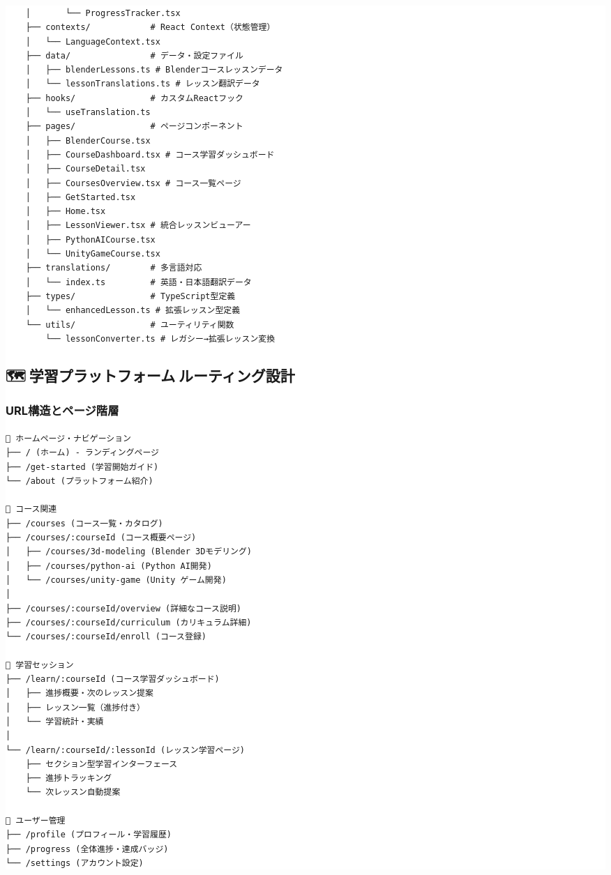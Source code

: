 ```
    │       └── ProgressTracker.tsx
    ├── contexts/            # React Context（状態管理）
    │   └── LanguageContext.tsx
    ├── data/                # データ・設定ファイル
    │   ├── blenderLessons.ts # Blenderコースレッスンデータ
    │   └── lessonTranslations.ts # レッスン翻訳データ
    ├── hooks/               # カスタムReactフック
    │   └── useTranslation.ts
    ├── pages/               # ページコンポーネント
    │   ├── BlenderCourse.tsx
    │   ├── CourseDashboard.tsx # コース学習ダッシュボード
    │   ├── CourseDetail.tsx
    │   ├── CoursesOverview.tsx # コース一覧ページ
    │   ├── GetStarted.tsx
    │   ├── Home.tsx
    │   ├── LessonViewer.tsx # 統合レッスンビューアー
    │   ├── PythonAICourse.tsx
    │   └── UnityGameCourse.tsx
    ├── translations/        # 多言語対応
    │   └── index.ts         # 英語・日本語翻訳データ
    ├── types/               # TypeScript型定義
    │   └── enhancedLesson.ts # 拡張レッスン型定義
    └── utils/               # ユーティリティ関数
        └── lessonConverter.ts # レガシー→拡張レッスン変換
```

## 🗺️ 学習プラットフォーム ルーティング設計

### URL構造とページ階層

```
📁 ホームページ・ナビゲーション
├── / (ホーム) - ランディングページ
├── /get-started (学習開始ガイド)
└── /about (プラットフォーム紹介)

📁 コース関連
├── /courses (コース一覧・カタログ)
├── /courses/:courseId (コース概要ページ)
│   ├── /courses/3d-modeling (Blender 3Dモデリング)
│   ├── /courses/python-ai (Python AI開発)
│   └── /courses/unity-game (Unity ゲーム開発)
│
├── /courses/:courseId/overview (詳細なコース説明)
├── /courses/:courseId/curriculum (カリキュラム詳細)
└── /courses/:courseId/enroll (コース登録)

📁 学習セッション
├── /learn/:courseId (コース学習ダッシュボード)
│   ├── 進捗概要・次のレッスン提案
│   ├── レッスン一覧（進捗付き）
│   └── 学習統計・実績
│
└── /learn/:courseId/:lessonId (レッスン学習ページ)
    ├── セクション型学習インターフェース
    ├── 進捗トラッキング
    └── 次レッスン自動提案

📁 ユーザー管理
├── /profile (プロフィール・学習履歴)
├── /progress (全体進捗・達成バッジ)
└── /settings (アカウント設定)
```